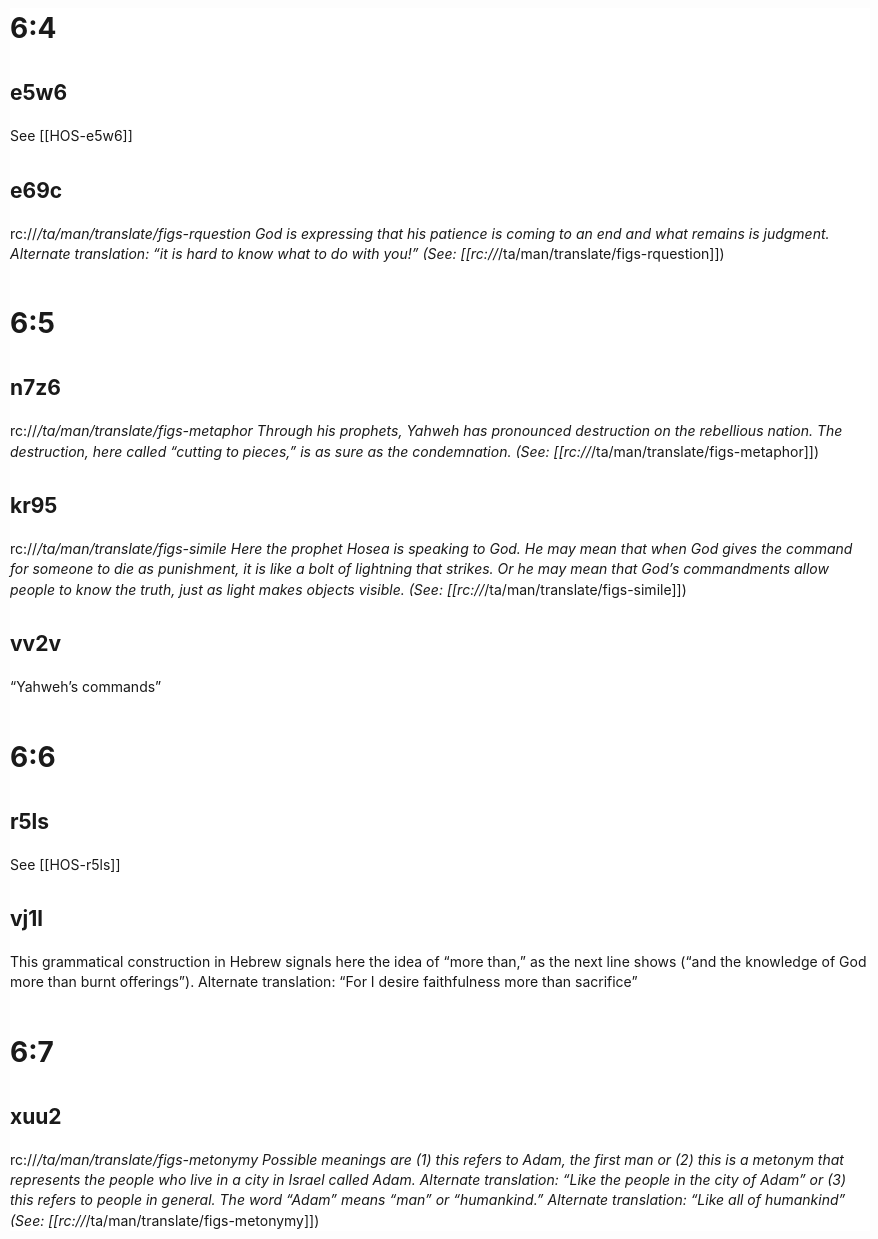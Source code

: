 # 6:4
## e5w6
See [[HOS-e5w6]]
## e69c
rc://*/ta/man/translate/figs-rquestion
God is expressing that his patience is coming to an end and what remains is judgment. Alternate translation: “it is hard to know what to do with you!” (See: [[rc://*/ta/man/translate/figs-rquestion]])

# 6:5
## n7z6
rc://*/ta/man/translate/figs-metaphor
Through his prophets, Yahweh has pronounced destruction on the rebellious nation. The destruction, here called “cutting to pieces,” is as sure as the condemnation. (See: [[rc://*/ta/man/translate/figs-metaphor]])

## kr95
rc://*/ta/man/translate/figs-simile
Here the prophet Hosea is speaking to God. He may mean that when God gives the command for someone to die as punishment, it is like a bolt of lightning that strikes. Or he may mean that God’s commandments allow people to know the truth, just as light makes objects visible. (See: [[rc://*/ta/man/translate/figs-simile]])

## vv2v
“Yahweh’s commands”

# 6:6
## r5ls
See [[HOS-r5ls]]
## vj1l
This grammatical construction in Hebrew signals here the idea of “more than,” as the next line shows (“and the knowledge of God more than burnt offerings”). Alternate translation: “For I desire faithfulness more than sacrifice”

# 6:7
## xuu2
rc://*/ta/man/translate/figs-metonymy
Possible meanings are (1) this refers to Adam, the first man or (2) this is a metonym that represents the people who live in a city in Israel called Adam. Alternate translation: “Like the people in the city of Adam” or (3) this refers to people in general. The word “Adam” means “man” or “humankind.” Alternate translation: “Like all of humankind” (See: [[rc://*/ta/man/translate/figs-metonymy]])
